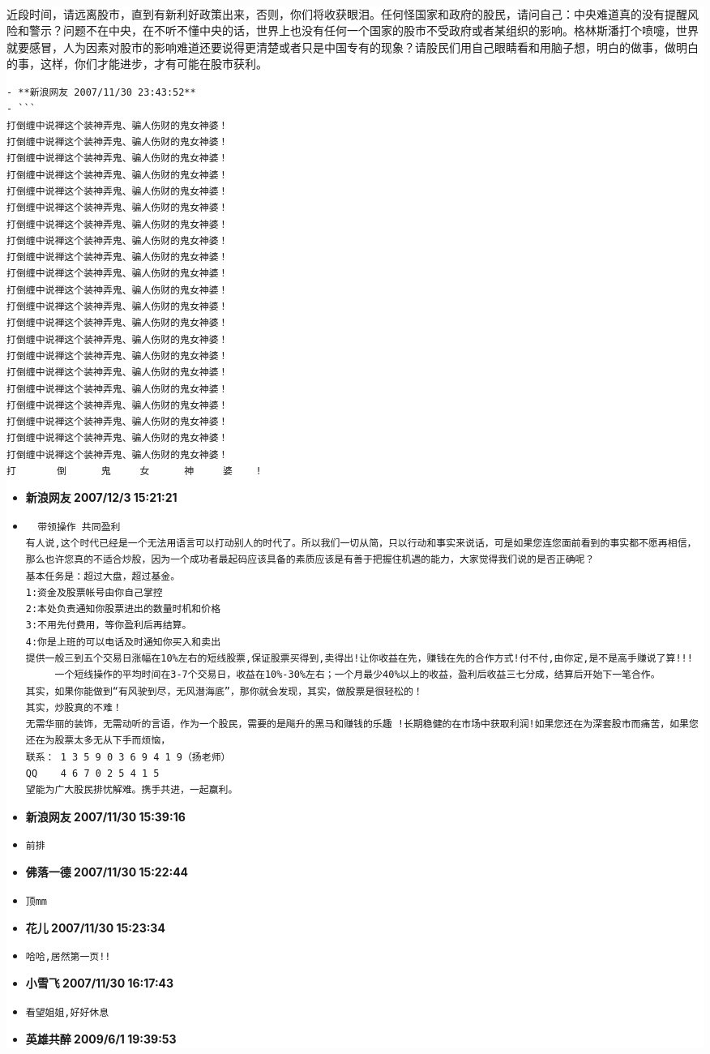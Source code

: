   近段时间，请远离股市，直到有新利好政策出来，否则，你们将收获眼泪。任何怪国家和政府的股民，请问自己：中央难道真的没有提醒风险和警示？问题不在中央，在不听不懂中央的话，世界上也没有任何一个国家的股市不受政府或者某组织的影响。格林斯潘打个喷嚏，世界就要感冒，人为因素对股市的影响难道还要说得更清楚或者只是中国专有的现象？请股民们用自己眼睛看和用脑子想，明白的做事，做明白的事，这样，你们才能进步，才有可能在股市获利。
  ```
- **新浪网友 2007/11/30 23:43:52**
- ```
  打倒缠中说禅这个装神弄鬼、骗人伤财的鬼女神婆！
  打倒缠中说禅这个装神弄鬼、骗人伤财的鬼女神婆！
  打倒缠中说禅这个装神弄鬼、骗人伤财的鬼女神婆！
  打倒缠中说禅这个装神弄鬼、骗人伤财的鬼女神婆！
  打倒缠中说禅这个装神弄鬼、骗人伤财的鬼女神婆！
  打倒缠中说禅这个装神弄鬼、骗人伤财的鬼女神婆！
  打倒缠中说禅这个装神弄鬼、骗人伤财的鬼女神婆！
  打倒缠中说禅这个装神弄鬼、骗人伤财的鬼女神婆！
  打倒缠中说禅这个装神弄鬼、骗人伤财的鬼女神婆！
  打倒缠中说禅这个装神弄鬼、骗人伤财的鬼女神婆！
  打倒缠中说禅这个装神弄鬼、骗人伤财的鬼女神婆！
  打倒缠中说禅这个装神弄鬼、骗人伤财的鬼女神婆！
  打倒缠中说禅这个装神弄鬼、骗人伤财的鬼女神婆！
  打倒缠中说禅这个装神弄鬼、骗人伤财的鬼女神婆！
  打倒缠中说禅这个装神弄鬼、骗人伤财的鬼女神婆！
  打倒缠中说禅这个装神弄鬼、骗人伤财的鬼女神婆！
  打倒缠中说禅这个装神弄鬼、骗人伤财的鬼女神婆！
  打倒缠中说禅这个装神弄鬼、骗人伤财的鬼女神婆！
  打倒缠中说禅这个装神弄鬼、骗人伤财的鬼女神婆！
  打倒缠中说禅这个装神弄鬼、骗人伤财的鬼女神婆！
  打倒缠中说禅这个装神弄鬼、骗人伤财的鬼女神婆！
  打       倒      鬼     女      神     婆    !
  ```
- **新浪网友 2007/12/3 15:21:21**
- ```
    带领操作 共同盈利
  有人说,这个时代已经是一个无法用语言可以打动别人的时代了。所以我们一切从简，只以行动和事实来说话，可是如果您连您面前看到的事实都不愿再相信，那么也许您真的不适合炒股，因为一个成功者最起码应该具备的素质应该是有善于把握住机遇的能力，大家觉得我们说的是否正确呢？
  基本任务是：超过大盘，超过基金。
  1:资金及股票帐号由你自己掌控
  2:本处负责通知你股票进出的数量时机和价格
  3:不用先付费用，等你盈利后再结算。
  4:你是上班的可以电话及时通知你买入和卖出
  提供一般三到五个交易日涨幅在10%左右的短线股票,保证股票买得到,卖得出!让你收益在先，赚钱在先的合作方式!付不付,由你定,是不是高手赚说了算!!!
       一个短线操作的平均时间在3-7个交易日，收益在10%-30%左右；一个月最少40%以上的收益，盈利后收益三七分成，结算后开始下一笔合作。
  其实，如果你能做到“有风驶到尽，无风潜海底”，那你就会发现，其实，做股票是很轻松的！ 
  其实，炒股真的不难！ 
  无需华丽的装饰，无需动听的言语，作为一个股民，需要的是飚升的黑马和赚钱的乐趣 !长期稳健的在市场中获取利润!如果您还在为深套股市而痛苦，如果您还在为股票太多无从下手而烦恼，
  联系： 1 3 5 9 0 3 6 9 4 1 9（扬老师）
  QQ    4 6 7 0 2 5 4 1 5  
  望能为广大股民排忧解难。携手共进，一起赢利。
  ```
- **新浪网友 2007/11/30 15:39:16**
- ```
  前排
  ```
- **佛落一德 2007/11/30 15:22:44**
- ```
  顶mm
  ```
- **花儿 2007/11/30 15:23:34**
- ```
  哈哈,居然第一页!!
  ```
- **小雪飞 2007/11/30 16:17:43**
- ```
  看望姐姐,好好休息
  ```
- **英雄共醉 2009/6/1 19:39:53**
  ```
